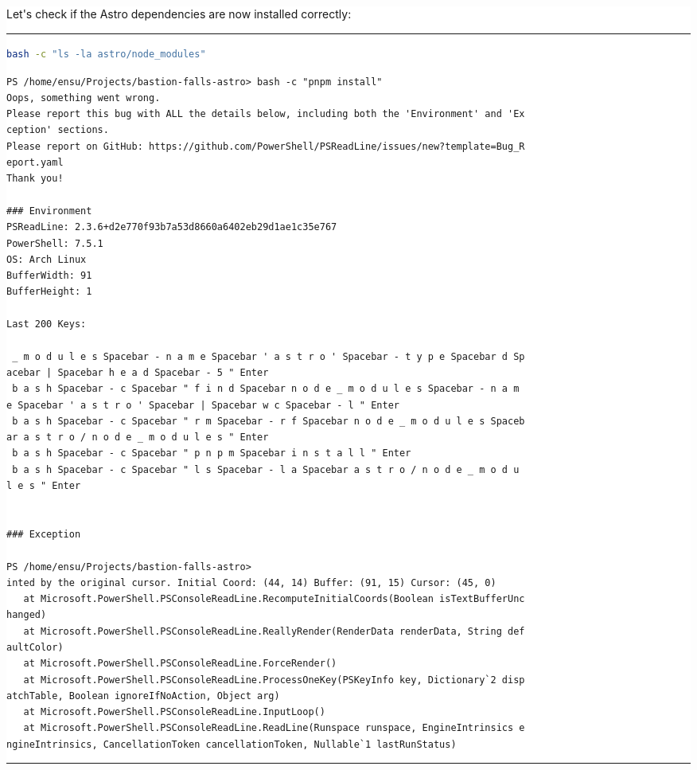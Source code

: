 
Let's check if the Astro dependencies are now installed correctly:

---

```bash
bash -c "ls -la astro/node_modules"
```

```
PS /home/ensu/Projects/bastion-falls-astro> bash -c "pnpm install"
Oops, something went wrong.
Please report this bug with ALL the details below, including both the 'Environment' and 'Ex
ception' sections.
Please report on GitHub: https://github.com/PowerShell/PSReadLine/issues/new?template=Bug_R
eport.yaml
Thank you!

### Environment
PSReadLine: 2.3.6+d2e770f93b7a53d8660a6402eb29d1ae1c35e767
PowerShell: 7.5.1
OS: Arch Linux
BufferWidth: 91
BufferHeight: 1

Last 200 Keys:

 _ m o d u l e s Spacebar - n a m e Spacebar ' a s t r o ' Spacebar - t y p e Spacebar d Sp
acebar | Spacebar h e a d Spacebar - 5 " Enter
 b a s h Spacebar - c Spacebar " f i n d Spacebar n o d e _ m o d u l e s Spacebar - n a m 
e Spacebar ' a s t r o ' Spacebar | Spacebar w c Spacebar - l " Enter
 b a s h Spacebar - c Spacebar " r m Spacebar - r f Spacebar n o d e _ m o d u l e s Spaceb
ar a s t r o / n o d e _ m o d u l e s " Enter
 b a s h Spacebar - c Spacebar " p n p m Spacebar i n s t a l l " Enter
 b a s h Spacebar - c Spacebar " l s Spacebar - l a Spacebar a s t r o / n o d e _ m o d u 
l e s " Enter


### Exception

PS /home/ensu/Projects/bastion-falls-astro>                                                
inted by the original cursor. Initial Coord: (44, 14) Buffer: (91, 15) Cursor: (45, 0)
   at Microsoft.PowerShell.PSConsoleReadLine.RecomputeInitialCoords(Boolean isTextBufferUnc
hanged)
   at Microsoft.PowerShell.PSConsoleReadLine.ReallyRender(RenderData renderData, String def
aultColor)
   at Microsoft.PowerShell.PSConsoleReadLine.ForceRender()
   at Microsoft.PowerShell.PSConsoleReadLine.ProcessOneKey(PSKeyInfo key, Dictionary`2 disp
atchTable, Boolean ignoreIfNoAction, Object arg)
   at Microsoft.PowerShell.PSConsoleReadLine.InputLoop()
   at Microsoft.PowerShell.PSConsoleReadLine.ReadLine(Runspace runspace, EngineIntrinsics e
ngineIntrinsics, CancellationToken cancellationToken, Nullable`1 lastRunStatus)
```

---